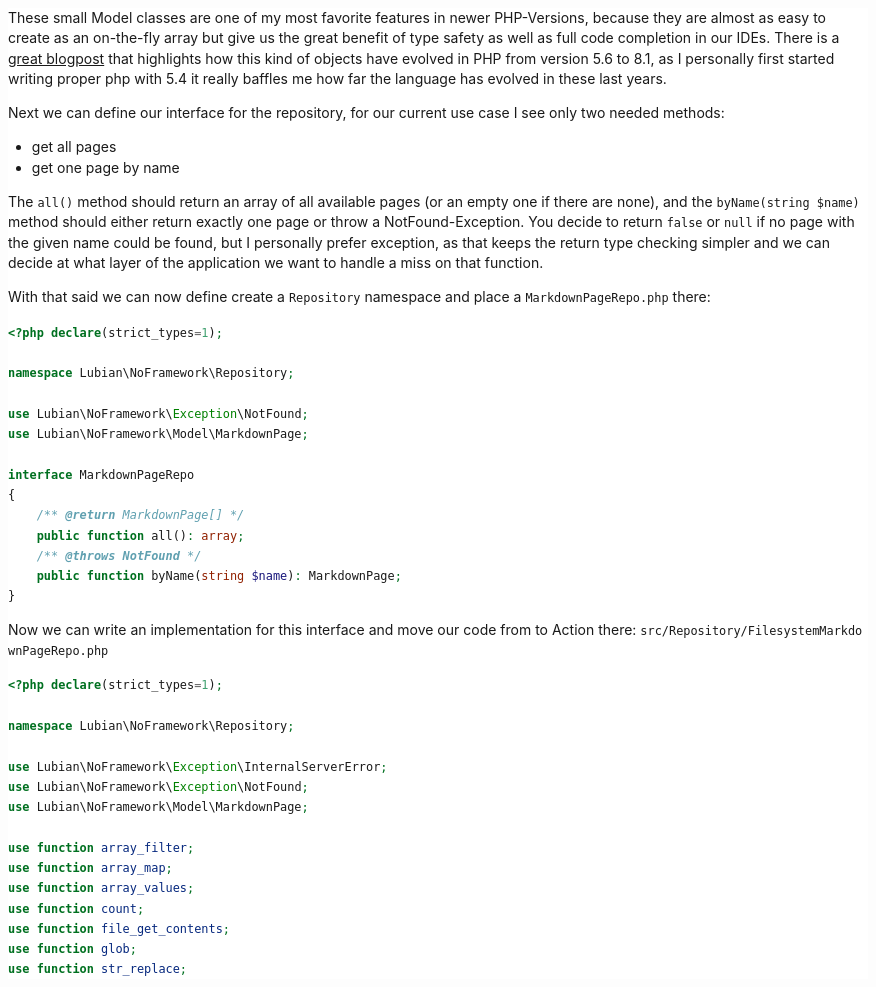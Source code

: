 These small Model classes are one of my most favorite features in newer PHP-Versions, because they are almost as easy
to create as an on-the-fly array but give us the great benefit of type safety as well as full code completion in our
IDEs.
There is a [great blogpost](https://stitcher.io/blog/evolution-of-a-php-object) that highlights how this kind of
objects
have evolved in PHP from version 5.6 to 8.1, as I personally first started writing proper php with 5.4 it really baffles
me how far the language has evolved in these last years.

Next we can define our interface for the repository, for our current use case I see only two needed methods:

* get all pages
* get one page by name

The `all()` method should return an array of all available pages (or an empty one if there are none), and the
`byName(string $name)` method should either return exactly one page or throw a NotFound-Exception. You decide to return
`false` or `null` if no page with the given name could be found, but I personally prefer exception, as that keeps the
return type checking simpler and we can decide at what layer of the application we want to handle a miss on that
function.

With that said we can now define create a `Repository` namespace and place a `MarkdownPageRepo.php` there:

```php
<?php declare(strict_types=1);

namespace Lubian\NoFramework\Repository;

use Lubian\NoFramework\Exception\NotFound;
use Lubian\NoFramework\Model\MarkdownPage;

interface MarkdownPageRepo
{
    /** @return MarkdownPage[] */
    public function all(): array;
    /** @throws NotFound */
    public function byName(string $name): MarkdownPage;
}
```

Now we can write an implementation for this interface and move our code from to Action there:
`src/Repository/FilesystemMarkdownPageRepo.php`

```php
<?php declare(strict_types=1);

namespace Lubian\NoFramework\Repository;

use Lubian\NoFramework\Exception\InternalServerError;
use Lubian\NoFramework\Exception\NotFound;
use Lubian\NoFramework\Model\MarkdownPage;

use function array_filter;
use function array_map;
use function array_values;
use function count;
use function file_get_contents;
use function glob;
use function str_replace;
```